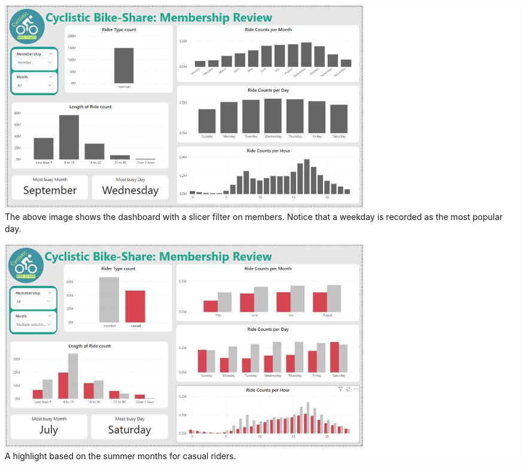 <img src="dashboard_members.PNG" width="600">\
The above image shows the dashboard with a slicer filter on members. Notice that a weekday is recorded as the most popular day.

<img src="casual_rider_summer.PNG" width="600">\
A highlight based on the summer months for casual riders.
